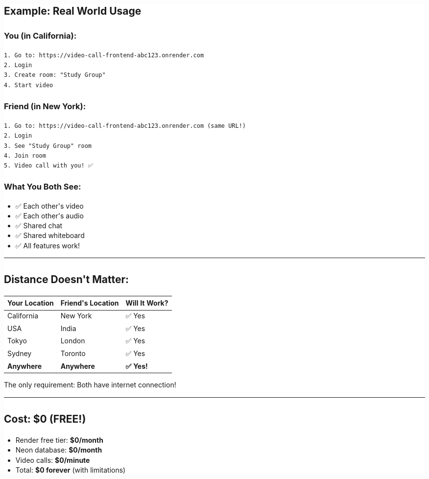 ## Example: Real World Usage

### You (in California):
```
1. Go to: https://video-call-frontend-abc123.onrender.com
2. Login
3. Create room: "Study Group"
4. Start video
```

### Friend (in New York):
```
1. Go to: https://video-call-frontend-abc123.onrender.com (same URL!)
2. Login
3. See "Study Group" room
4. Join room
5. Video call with you! ✅
```

### What You Both See:
- ✅ Each other's video
- ✅ Each other's audio
- ✅ Shared chat
- ✅ Shared whiteboard
- ✅ All features work!

---

## Distance Doesn't Matter:

| Your Location | Friend's Location | Will It Work? |
|--------------|-------------------|---------------|
| California | New York | ✅ Yes |
| USA | India | ✅ Yes |
| Tokyo | London | ✅ Yes |
| Sydney | Toronto | ✅ Yes |
| **Anywhere** | **Anywhere** | **✅ Yes!** |

The only requirement: Both have internet connection!

---

## Cost: $0 (FREE!)

- Render free tier: **$0/month**
- Neon database: **$0/month**
- Video calls: **$0/minute**
- Total: **$0 forever** (with limitations)
